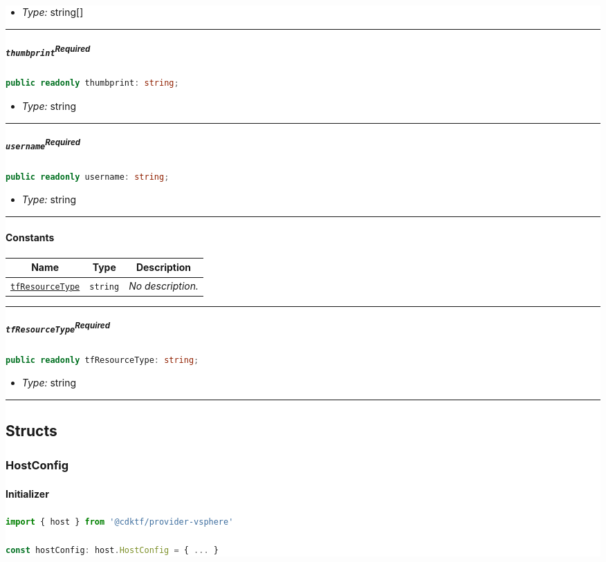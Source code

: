 - *Type:* string[]

---

##### `thumbprint`<sup>Required</sup> <a name="thumbprint" id="@cdktf/provider-vsphere.host.Host.property.thumbprint"></a>

```typescript
public readonly thumbprint: string;
```

- *Type:* string

---

##### `username`<sup>Required</sup> <a name="username" id="@cdktf/provider-vsphere.host.Host.property.username"></a>

```typescript
public readonly username: string;
```

- *Type:* string

---

#### Constants <a name="Constants" id="Constants"></a>

| **Name** | **Type** | **Description** |
| --- | --- | --- |
| <code><a href="#@cdktf/provider-vsphere.host.Host.property.tfResourceType">tfResourceType</a></code> | <code>string</code> | *No description.* |

---

##### `tfResourceType`<sup>Required</sup> <a name="tfResourceType" id="@cdktf/provider-vsphere.host.Host.property.tfResourceType"></a>

```typescript
public readonly tfResourceType: string;
```

- *Type:* string

---

## Structs <a name="Structs" id="Structs"></a>

### HostConfig <a name="HostConfig" id="@cdktf/provider-vsphere.host.HostConfig"></a>

#### Initializer <a name="Initializer" id="@cdktf/provider-vsphere.host.HostConfig.Initializer"></a>

```typescript
import { host } from '@cdktf/provider-vsphere'

const hostConfig: host.HostConfig = { ... }
```

